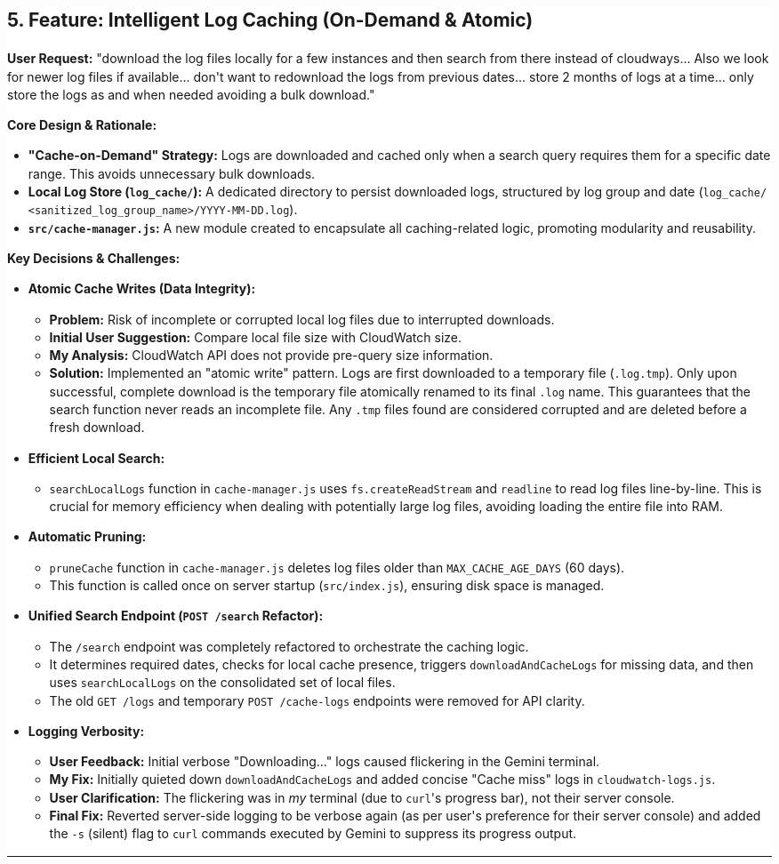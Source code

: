 
## 5. Feature: Intelligent Log Caching (On-Demand & Atomic)

**User Request:** "download the log files locally for a few instances and then search from there instead of cloudways... Also we look for newer log files if available... don't want to redownload the logs from previous dates... store 2 months of logs at a time... only store the logs as and when needed avoiding a bulk download."

**Core Design & Rationale:**
-   **"Cache-on-Demand" Strategy:** Logs are downloaded and cached only when a search query requires them for a specific date range. This avoids unnecessary bulk downloads.
-   **Local Log Store (`log_cache/`):** A dedicated directory to persist downloaded logs, structured by log group and date (`log_cache/<sanitized_log_group_name>/YYYY-MM-DD.log`).
-   **`src/cache-manager.js`:** A new module created to encapsulate all caching-related logic, promoting modularity and reusability.

**Key Decisions & Challenges:**

-   **Atomic Cache Writes (Data Integrity):**
    -   **Problem:** Risk of incomplete or corrupted local log files due to interrupted downloads.
    -   **Initial User Suggestion:** Compare local file size with CloudWatch size.
    -   **My Analysis:** CloudWatch API does not provide pre-query size information.
    -   **Solution:** Implemented an "atomic write" pattern. Logs are first downloaded to a temporary file (`.log.tmp`). Only upon successful, complete download is the temporary file atomically renamed to its final `.log` name. This guarantees that the search function never reads an incomplete file. Any `.tmp` files found are considered corrupted and are deleted before a fresh download.

-   **Efficient Local Search:**
    -   `searchLocalLogs` function in `cache-manager.js` uses `fs.createReadStream` and `readline` to read log files line-by-line. This is crucial for memory efficiency when dealing with potentially large log files, avoiding loading the entire file into RAM.

-   **Automatic Pruning:**
    -   `pruneCache` function in `cache-manager.js` deletes log files older than `MAX_CACHE_AGE_DAYS` (60 days).
    -   This function is called once on server startup (`src/index.js`), ensuring disk space is managed.

-   **Unified Search Endpoint (`POST /search` Refactor):**
    -   The `/search` endpoint was completely refactored to orchestrate the caching logic.
    -   It determines required dates, checks for local cache presence, triggers `downloadAndCacheLogs` for missing data, and then uses `searchLocalLogs` on the consolidated set of local files.
    -   The old `GET /logs` and temporary `POST /cache-logs` endpoints were removed for API clarity.

-   **Logging Verbosity:**
    -   **User Feedback:** Initial verbose "Downloading..." logs caused flickering in the Gemini terminal.
    -   **My Fix:** Initially quieted down `downloadAndCacheLogs` and added concise "Cache miss" logs in `cloudwatch-logs.js`.
    -   **User Clarification:** The flickering was in *my* terminal (due to `curl`'s progress bar), not their server console.
    -   **Final Fix:** Reverted server-side logging to be verbose again (as per user's preference for their server console) and added the `-s` (silent) flag to `curl` commands executed by Gemini to suppress its progress output.

---